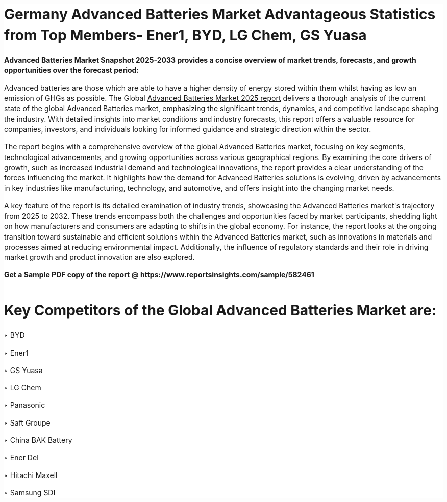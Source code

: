 # Germany Advanced Batteries Market Advantageous Statistics from Top Members- Ener1, BYD,  LG Chem,  GS Yuasa

<strong>Advanced Batteries Market Snapshot 2025-2033 provides a concise overview of market trends, forecasts, and growth opportunities over the forecast period:</strong>

Advanced batteries are those which are able to have a higher density of energy stored within them whilst having as low an emission of GHGs as possible. The Global <a href=https://www.reportsinsights.com/sample/582461>Advanced Batteries Market 2025 report</a> delivers a thorough analysis of the current state of the global Advanced Batteries market, emphasizing the significant trends, dynamics, and competitive landscape shaping the industry. With detailed insights into market conditions and industry forecasts, this report offers a valuable resource for companies, investors, and individuals looking for informed guidance and strategic direction within the sector.

The report begins with a comprehensive overview of the global Advanced Batteries market, focusing on key segments, technological advancements, and growing opportunities across various geographical regions. By examining the core drivers of growth, such as increased industrial demand and technological innovations, the report provides a clear understanding of the forces influencing the market. It highlights how the demand for Advanced Batteries solutions is evolving, driven by advancements in key industries like manufacturing, technology, and automotive, and offers insight into the changing market needs.

A key feature of the report is its detailed examination of industry trends, showcasing the Advanced Batteries market's trajectory from 2025 to 2032. These trends encompass both the challenges and opportunities faced by market participants, shedding light on how manufacturers and consumers are adapting to shifts in the global economy. For instance, the report looks at the ongoing transition toward sustainable and efficient solutions within the Advanced Batteries market, such as innovations in materials and processes aimed at reducing environmental impact. Additionally, the influence of regulatory standards and their role in driving market growth and product innovation are also explored.

<strong>Get a Sample PDF copy of the report @ <a href=https://www.reportsinsights.com/sample/582461>https://www.reportsinsights.com/sample/582461</a></strong>

# <strong>Key Competitors of the Global Advanced Batteries Market are:</strong>

‣ BYD

‣ Ener1

‣ GS Yuasa

‣ LG Chem

‣ Panasonic

‣ Saft Groupe

‣ China BAK Battery

‣ Ener Del

‣ Hitachi Maxell

‣ Samsung SDI
